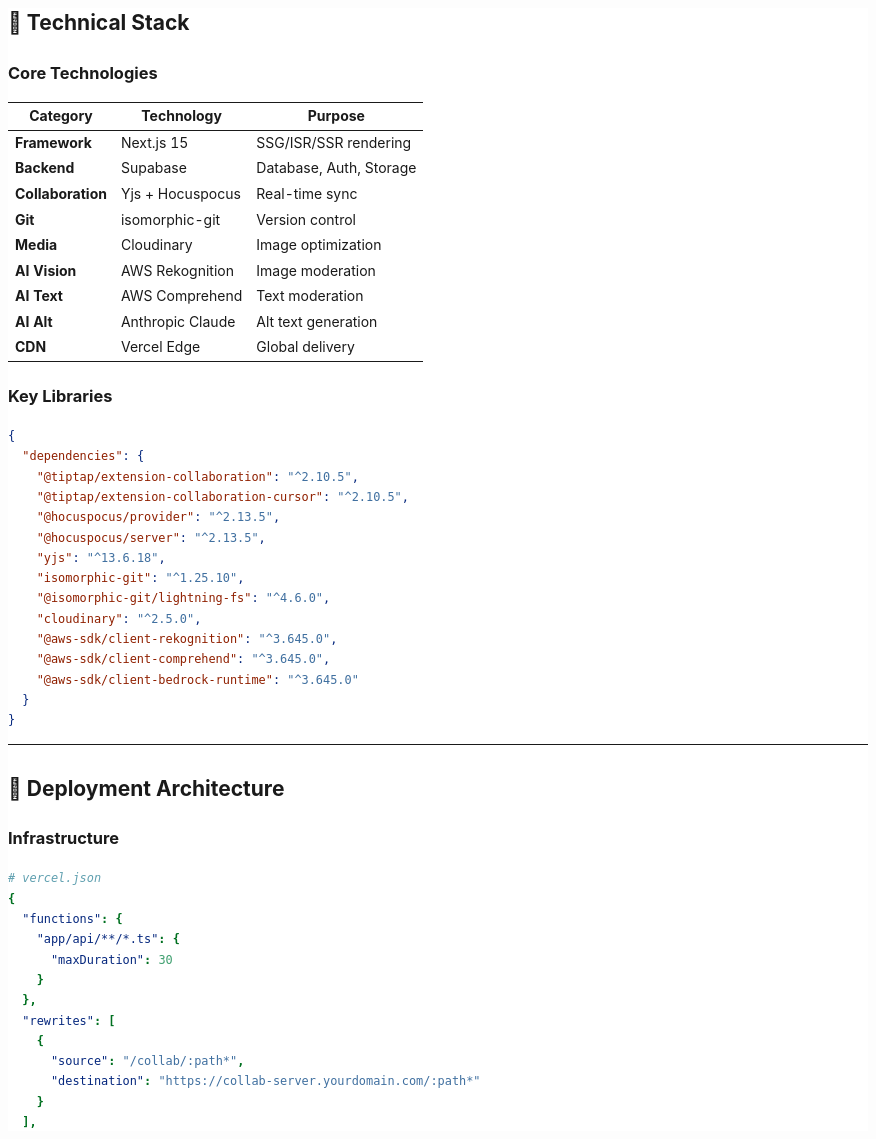 
## 🔧 Technical Stack

### **Core Technologies**

| Category | Technology | Purpose |
|----------|-----------|---------|
| **Framework** | Next.js 15 | SSG/ISR/SSR rendering |
| **Backend** | Supabase | Database, Auth, Storage |
| **Collaboration** | Yjs + Hocuspocus | Real-time sync |
| **Git** | isomorphic-git | Version control |
| **Media** | Cloudinary | Image optimization |
| **AI Vision** | AWS Rekognition | Image moderation |
| **AI Text** | AWS Comprehend | Text moderation |
| **AI Alt** | Anthropic Claude | Alt text generation |
| **CDN** | Vercel Edge | Global delivery |

### **Key Libraries**

```json
{
  "dependencies": {
    "@tiptap/extension-collaboration": "^2.10.5",
    "@tiptap/extension-collaboration-cursor": "^2.10.5",
    "@hocuspocus/provider": "^2.13.5",
    "@hocuspocus/server": "^2.13.5",
    "yjs": "^13.6.18",
    "isomorphic-git": "^1.25.10",
    "@isomorphic-git/lightning-fs": "^4.6.0",
    "cloudinary": "^2.5.0",
    "@aws-sdk/client-rekognition": "^3.645.0",
    "@aws-sdk/client-comprehend": "^3.645.0",
    "@aws-sdk/client-bedrock-runtime": "^3.645.0"
  }
}
```

---

## 🚀 Deployment Architecture

### **Infrastructure**

```yaml
# vercel.json
{
  "functions": {
    "app/api/**/*.ts": {
      "maxDuration": 30
    }
  },
  "rewrites": [
    {
      "source": "/collab/:path*",
      "destination": "https://collab-server.yourdomain.com/:path*"
    }
  ],
```